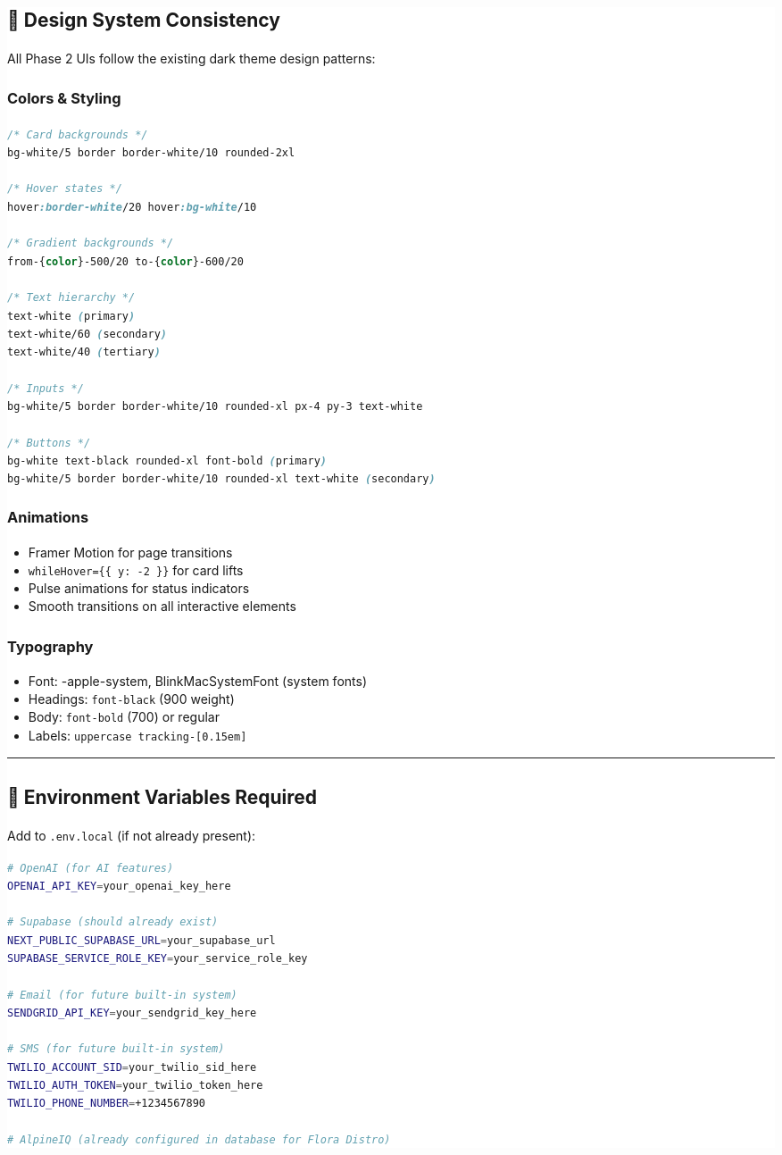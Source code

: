 
## 🎨 Design System Consistency

All Phase 2 UIs follow the existing dark theme design patterns:

### Colors & Styling
```css
/* Card backgrounds */
bg-white/5 border border-white/10 rounded-2xl

/* Hover states */
hover:border-white/20 hover:bg-white/10

/* Gradient backgrounds */
from-{color}-500/20 to-{color}-600/20

/* Text hierarchy */
text-white (primary)
text-white/60 (secondary)
text-white/40 (tertiary)

/* Inputs */
bg-white/5 border border-white/10 rounded-xl px-4 py-3 text-white

/* Buttons */
bg-white text-black rounded-xl font-bold (primary)
bg-white/5 border border-white/10 rounded-xl text-white (secondary)
```

### Animations
- Framer Motion for page transitions
- `whileHover={{ y: -2 }}` for card lifts
- Pulse animations for status indicators
- Smooth transitions on all interactive elements

### Typography
- Font: -apple-system, BlinkMacSystemFont (system fonts)
- Headings: `font-black` (900 weight)
- Body: `font-bold` (700) or regular
- Labels: `uppercase tracking-[0.15em]`

---

## 🔧 Environment Variables Required

Add to `.env.local` (if not already present):

```bash
# OpenAI (for AI features)
OPENAI_API_KEY=your_openai_key_here

# Supabase (should already exist)
NEXT_PUBLIC_SUPABASE_URL=your_supabase_url
SUPABASE_SERVICE_ROLE_KEY=your_service_role_key

# Email (for future built-in system)
SENDGRID_API_KEY=your_sendgrid_key_here

# SMS (for future built-in system)
TWILIO_ACCOUNT_SID=your_twilio_sid_here
TWILIO_AUTH_TOKEN=your_twilio_token_here
TWILIO_PHONE_NUMBER=+1234567890

# AlpineIQ (already configured in database for Flora Distro)
```
